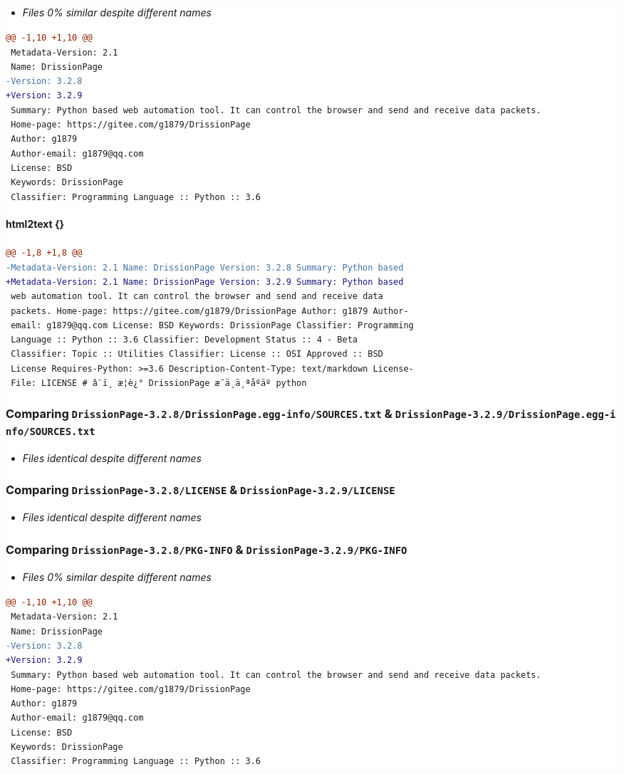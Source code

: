  * *Files 0% similar despite different names*

```diff
@@ -1,10 +1,10 @@
 Metadata-Version: 2.1
 Name: DrissionPage
-Version: 3.2.8
+Version: 3.2.9
 Summary: Python based web automation tool. It can control the browser and send and receive data packets.
 Home-page: https://gitee.com/g1879/DrissionPage
 Author: g1879
 Author-email: g1879@qq.com
 License: BSD
 Keywords: DrissionPage
 Classifier: Programming Language :: Python :: 3.6
```

#### html2text {}

```diff
@@ -1,8 +1,8 @@
-Metadata-Version: 2.1 Name: DrissionPage Version: 3.2.8 Summary: Python based
+Metadata-Version: 2.1 Name: DrissionPage Version: 3.2.9 Summary: Python based
 web automation tool. It can control the browser and send and receive data
 packets. Home-page: https://gitee.com/g1879/DrissionPage Author: g1879 Author-
 email: g1879@qq.com License: BSD Keywords: DrissionPage Classifier: Programming
 Language :: Python :: 3.6 Classifier: Development Status :: 4 - Beta
 Classifier: Topic :: Utilities Classifier: License :: OSI Approved :: BSD
 License Requires-Python: >=3.6 Description-Content-Type: text/markdown License-
 File: LICENSE # â¨ï¸ æ¦è¿° DrissionPage æ¯ä¸ä¸ªåºäº python
```

### Comparing `DrissionPage-3.2.8/DrissionPage.egg-info/SOURCES.txt` & `DrissionPage-3.2.9/DrissionPage.egg-info/SOURCES.txt`

 * *Files identical despite different names*

### Comparing `DrissionPage-3.2.8/LICENSE` & `DrissionPage-3.2.9/LICENSE`

 * *Files identical despite different names*

### Comparing `DrissionPage-3.2.8/PKG-INFO` & `DrissionPage-3.2.9/PKG-INFO`

 * *Files 0% similar despite different names*

```diff
@@ -1,10 +1,10 @@
 Metadata-Version: 2.1
 Name: DrissionPage
-Version: 3.2.8
+Version: 3.2.9
 Summary: Python based web automation tool. It can control the browser and send and receive data packets.
 Home-page: https://gitee.com/g1879/DrissionPage
 Author: g1879
 Author-email: g1879@qq.com
 License: BSD
 Keywords: DrissionPage
 Classifier: Programming Language :: Python :: 3.6
```

